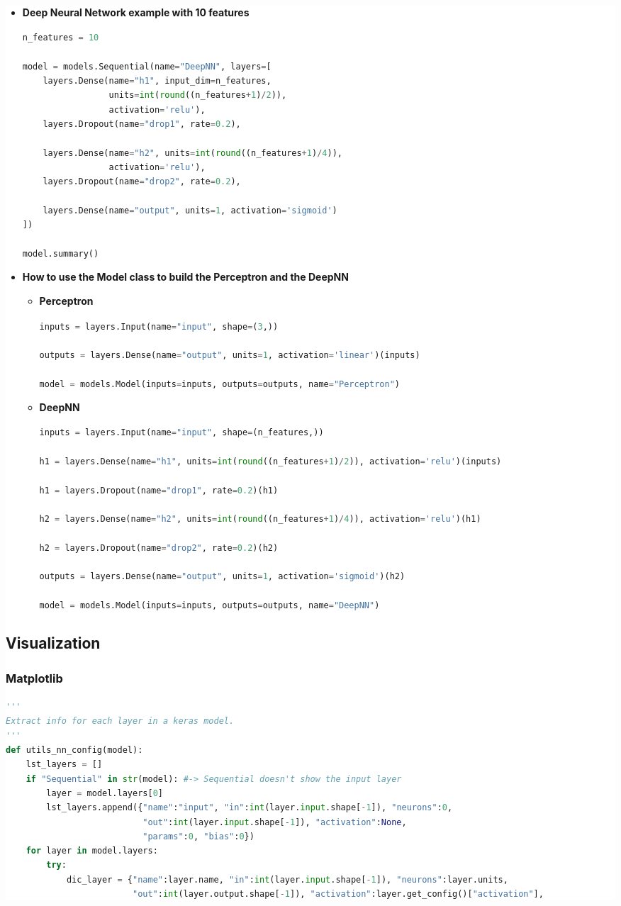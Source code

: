 - **Deep Neural Network example with 10 features**
  ```python
  n_features = 10

  model = models.Sequential(name="DeepNN", layers=[
      layers.Dense(name="h1", input_dim=n_features,
                   units=int(round((n_features+1)/2)), 
                   activation='relu'),
      layers.Dropout(name="drop1", rate=0.2),
      
      layers.Dense(name="h2", units=int(round((n_features+1)/4)), 
                   activation='relu'),
      layers.Dropout(name="drop2", rate=0.2),
      
      layers.Dense(name="output", units=1, activation='sigmoid')
  ])

  model.summary()
  ```

- **How to use the Model class to build the Perceptron and the DeepNN**
  - **Perceptron**
    ```python
    inputs = layers.Input(name="input", shape=(3,))

    outputs = layers.Dense(name="output", units=1, activation='linear')(inputs)

    model = models.Model(inputs=inputs, outputs=outputs, name="Perceptron")
    ```

  - **DeepNN**
    ```python
    inputs = layers.Input(name="input", shape=(n_features,))

    h1 = layers.Dense(name="h1", units=int(round((n_features+1)/2)), activation='relu')(inputs)

    h1 = layers.Dropout(name="drop1", rate=0.2)(h1)
    
    h2 = layers.Dense(name="h2", units=int(round((n_features+1)/4)), activation='relu')(h1)

    h2 = layers.Dropout(name="drop2", rate=0.2)(h2)
    
    outputs = layers.Dense(name="output", units=1, activation='sigmoid')(h2)

    model = models.Model(inputs=inputs, outputs=outputs, name="DeepNN")
    ```

## Visualization

### Matplotlib

```python
'''
Extract info for each layer in a keras model.
'''
def utils_nn_config(model):
    lst_layers = []
    if "Sequential" in str(model): #-> Sequential doesn't show the input layer
        layer = model.layers[0]
        lst_layers.append({"name":"input", "in":int(layer.input.shape[-1]), "neurons":0, 
                           "out":int(layer.input.shape[-1]), "activation":None,
                           "params":0, "bias":0})
    for layer in model.layers:
        try:
            dic_layer = {"name":layer.name, "in":int(layer.input.shape[-1]), "neurons":layer.units, 
                         "out":int(layer.output.shape[-1]), "activation":layer.get_config()["activation"],
```